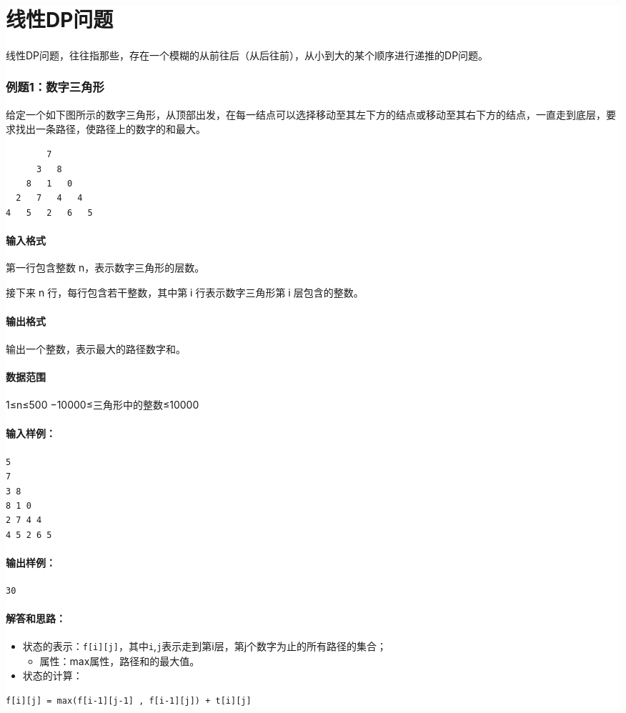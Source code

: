 # 线性DP问题

线性DP问题，往往指那些，存在一个模糊的从前往后（从后往前），从小到大的某个顺序进行递推的DP问题。

### 例题1：数字三角形

给定一个如下图所示的数字三角形，从顶部出发，在每一结点可以选择移动至其左下方的结点或移动至其右下方的结点，一直走到底层，要求找出一条路径，使路径上的数字的和最大。

```
        7
      3   8
    8   1   0
  2   7   4   4
4   5   2   6   5
```

#### 输入格式

第一行包含整数 n，表示数字三角形的层数。

接下来 n 行，每行包含若干整数，其中第 i 行表示数字三角形第 i 层包含的整数。

#### 输出格式

输出一个整数，表示最大的路径数字和。

#### 数据范围

1≤n≤500
−10000≤三角形中的整数≤10000

#### 输入样例：

```
5
7
3 8
8 1 0 
2 7 4 4
4 5 2 6 5
```

#### 输出样例：

```
30
```



#### 解答和思路：

* 状态的表示：`f[i][j]`，其中`i`,`j`表示走到第i层，第j个数字为止的所有路径的集合；
  * 属性：max属性，路径和的最大值。
* 状态的计算：

`f[i][j] = max(f[i-1][j-1] , f[i-1][j]) + t[i][j]`
